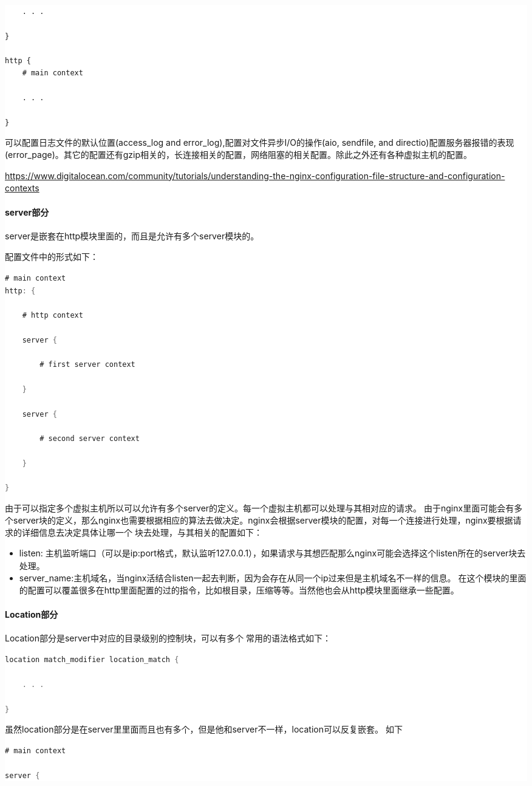 ```
    . . .

}

http {
    # main context

    . . .

}
```
可以配置日志文件的默认位置(access_log and error_log),配置对文件异步I/O的操作(aio, sendfile, and directio)配置服务器报错的表现(error_page)。其它的配置还有gzip相关的，长连接相关的配置，网络阻塞的相关配置。除此之外还有各种虚拟主机的配置。

https://www.digitalocean.com/community/tutorials/understanding-the-nginx-configuration-file-structure-and-configuration-contexts
#### server部分

server是嵌套在http模块里面的，而且是允许有多个server模块的。

配置文件中的形式如下：
```java
# main context
http: {

    # http context

    server {

        # first server context

    }

    server {

        # second server context

    }

}
```
由于可以指定多个虚拟主机所以可以允许有多个server的定义。每一个虚拟主机都可以处理与其相对应的请求。
由于nginx里面可能会有多个server块的定义，那么nginx也需要根据相应的算法去做决定。nginx会根据server模块的配置，对每一个连接进行处理，nginx要根据请求的详细信息去决定具体让哪一个 块去处理，与其相关的配置如下：
- listen: 主机监听端口（可以是ip:port格式，默认监听127.0.0.1），如果请求与其想匹配那么nginx可能会选择这个listen所在的server块去处理。
- server_name:主机域名，当nginx活结合listen一起去判断，因为会存在从同一个ip过来但是主机域名不一样的信息。
在这个模块的里面的配置可以覆盖很多在http里面配置的过的指令，比如根目录，压缩等等。当然他也会从http模块里面继承一些配置。

#### Location部分
Location部分是server中对应的目录级别的控制块，可以有多个
常用的语法格式如下：
```java
location match_modifier location_match {

    . . .

}    
```
虽然location部分是在server里里面而且也有多个，但是他和server不一样，location可以反复嵌套。
如下
```java
# main context

server {

```
